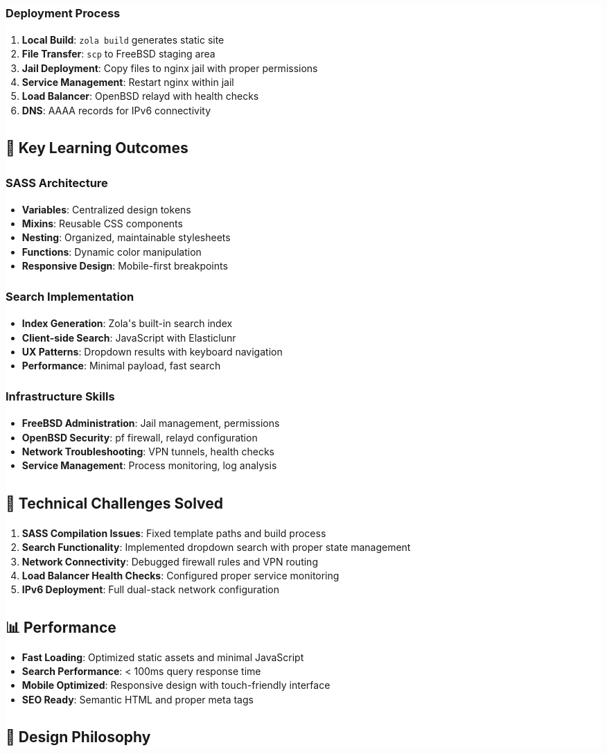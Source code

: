 ### Deployment Process

1. **Local Build**: `zola build` generates static site
2. **File Transfer**: `scp` to FreeBSD staging area
3. **Jail Deployment**: Copy files to nginx jail with proper permissions
4. **Service Management**: Restart nginx within jail
5. **Load Balancer**: OpenBSD relayd with health checks
6. **DNS**: AAAA records for IPv6 connectivity

## 🎯 Key Learning Outcomes

### SASS Architecture

- **Variables**: Centralized design tokens
- **Mixins**: Reusable CSS components
- **Nesting**: Organized, maintainable stylesheets
- **Functions**: Dynamic color manipulation
- **Responsive Design**: Mobile-first breakpoints

### Search Implementation

- **Index Generation**: Zola's built-in search index
- **Client-side Search**: JavaScript with Elasticlunr
- **UX Patterns**: Dropdown results with keyboard navigation
- **Performance**: Minimal payload, fast search

### Infrastructure Skills

- **FreeBSD Administration**: Jail management, permissions
- **OpenBSD Security**: pf firewall, relayd configuration
- **Network Troubleshooting**: VPN tunnels, health checks
- **Service Management**: Process monitoring, log analysis

## 🔧 Technical Challenges Solved

1. **SASS Compilation Issues**: Fixed template paths and build process
2. **Search Functionality**: Implemented dropdown search with proper state management
3. **Network Connectivity**: Debugged firewall rules and VPN routing
4. **Load Balancer Health Checks**: Configured proper service monitoring
5. **IPv6 Deployment**: Full dual-stack network configuration

## 📊 Performance

- **Fast Loading**: Optimized static assets and minimal JavaScript
- **Search Performance**: < 100ms query response time
- **Mobile Optimized**: Responsive design with touch-friendly interface
- **SEO Ready**: Semantic HTML and proper meta tags

## 🎨 Design Philosophy
